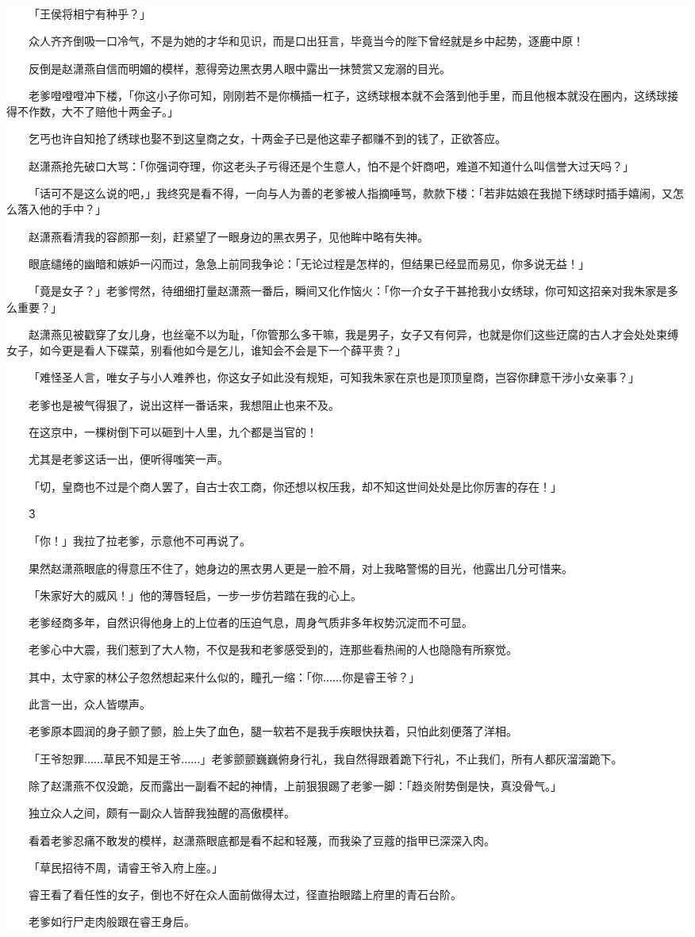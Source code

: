 &emsp;&emsp;「王侯将相宁有种乎？」  
  
&emsp;&emsp;众人齐齐倒吸一口冷气，不是为她的才华和见识，而是口出狂言，毕竟当今的陛下曾经就是乡中起势，逐鹿中原！  
  
&emsp;&emsp;反倒是赵潇燕自信而明媚的模样，惹得旁边黑衣男人眼中露出一抹赞赏又宠溺的目光。  
  
&emsp;&emsp;老爹噔噔噔冲下楼，「你这小子你可知，刚刚若不是你横插一杠子，这绣球根本就不会落到他手里，而且他根本就没在圈内，这绣球接得不作数，大不了赔他十两金子。」  
  
&emsp;&emsp;乞丐也许自知抢了绣球也娶不到这皇商之女，十两金子已是他这辈子都赚不到的钱了，正欲答应。  
  
&emsp;&emsp;赵潇燕抢先破口大骂：「你强词夺理，你这老头子亏得还是个生意人，怕不是个奸商吧，难道不知道什么叫信誉大过天吗？」  
  
&emsp;&emsp;「话可不是这么说的吧，」我终究是看不得，一向与人为善的老爹被人指摘唾骂，款款下楼：「若非姑娘在我抛下绣球时插手嬉闹，又怎么落入他的手中？」  
  
&emsp;&emsp;赵潇燕看清我的容颜那一刻，赶紧望了一眼身边的黑衣男子，见他眸中略有失神。  
  
&emsp;&emsp;眼底缱绻的幽暗和嫉妒一闪而过，急急上前同我争论：「无论过程是怎样的，但结果已经显而易见，你多说无益！」  
  
&emsp;&emsp;「竟是女子？」老爹愕然，待细细打量赵潇燕一番后，瞬间又化作恼火：「你一介女子干甚抢我小女绣球，你可知这招亲对我朱家是多么重要？」  
  
&emsp;&emsp;赵潇燕见被戳穿了女儿身，也丝毫不以为耻，「你管那么多干嘛，我是男子，女子又有何异，也就是你们这些迂腐的古人才会处处束缚女子，如今更是看人下碟菜，别看他如今是乞儿，谁知会不会是下一个薛平贵？」  
  
&emsp;&emsp;「难怪圣人言，唯女子与小人难养也，你这女子如此没有规矩，可知我朱家在京也是顶顶皇商，岂容你肆意干涉小女亲事？」  
  
&emsp;&emsp;老爹也是被气得狠了，说出这样一番话来，我想阻止也来不及。  
  
&emsp;&emsp;在这京中，一棵树倒下可以砸到十人里，九个都是当官的！  
  
&emsp;&emsp;尤其是老爹这话一出，便听得嗤笑一声。  
  
&emsp;&emsp;「切，皇商也不过是个商人罢了，自古士农工商，你还想以权压我，却不知这世间处处是比你厉害的存在！」  
  
&emsp;&emsp;3  
  
&emsp;&emsp;「你！」我拉了拉老爹，示意他不可再说了。  
  
&emsp;&emsp;果然赵潇燕眼底的得意压不住了，她身边的黑衣男人更是一脸不屑，对上我略警惕的目光，他露出几分可惜来。  
  
&emsp;&emsp;「朱家好大的威风！」他的薄唇轻启，一步一步仿若踏在我的心上。  
  
&emsp;&emsp;老爹经商多年，自然识得他身上的上位者的压迫气息，周身气质非多年权势沉淀而不可显。  
  
&emsp;&emsp;老爹心中大震，我们惹到了大人物，不仅是我和老爹感受到的，连那些看热闹的人也隐隐有所察觉。  
  
&emsp;&emsp;其中，太守家的林公子忽然想起来什么似的，瞳孔一缩：「你……你是睿王爷？」  
  
&emsp;&emsp;此言一出，众人皆噤声。  
  
&emsp;&emsp;老爹原本圆润的身子颤了颤，脸上失了血色，腿一软若不是我手疾眼快扶着，只怕此刻便落了洋相。  
  
&emsp;&emsp;「王爷恕罪……草民不知是王爷……」老爹颤颤巍巍俯身行礼，我自然得跟着跪下行礼，不止我们，所有人都灰溜溜跪下。  
  
&emsp;&emsp;除了赵潇燕不仅没跪，反而露出一副看不起的神情，上前狠狠踢了老爹一脚：「趋炎附势倒是快，真没骨气。」  
  
&emsp;&emsp;独立众人之间，颇有一副众人皆醉我独醒的高傲模样。  
  
&emsp;&emsp;看着老爹忍痛不敢发的模样，赵潇燕眼底都是看不起和轻蔑，而我染了豆蔻的指甲已深深入肉。  
  
&emsp;&emsp;「草民招待不周，请睿王爷入府上座。」  
  
&emsp;&emsp;睿王看了看任性的女子，倒也不好在众人面前做得太过，径直抬眼踏上府里的青石台阶。  
  
&emsp;&emsp;老爹如行尸走肉般跟在睿王身后。  
  